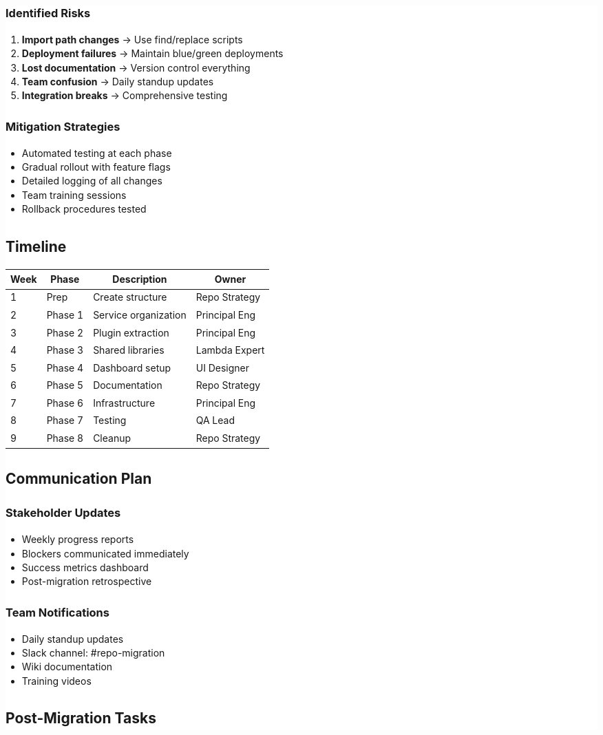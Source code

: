 ### Identified Risks
1. **Import path changes** → Use find/replace scripts
2. **Deployment failures** → Maintain blue/green deployments  
3. **Lost documentation** → Version control everything
4. **Team confusion** → Daily standup updates
5. **Integration breaks** → Comprehensive testing

### Mitigation Strategies
- Automated testing at each phase
- Gradual rollout with feature flags
- Detailed logging of all changes
- Team training sessions
- Rollback procedures tested

## Timeline

| Week | Phase | Description | Owner |
|------|-------|-------------|-------|
| 1 | Prep | Create structure | Repo Strategy |
| 2 | Phase 1 | Service organization | Principal Eng |
| 3 | Phase 2 | Plugin extraction | Principal Eng |
| 4 | Phase 3 | Shared libraries | Lambda Expert |
| 5 | Phase 4 | Dashboard setup | UI Designer |
| 6 | Phase 5 | Documentation | Repo Strategy |
| 7 | Phase 6 | Infrastructure | Principal Eng |
| 8 | Phase 7 | Testing | QA Lead |
| 9 | Phase 8 | Cleanup | Repo Strategy |

## Communication Plan

### Stakeholder Updates
- Weekly progress reports
- Blockers communicated immediately
- Success metrics dashboard
- Post-migration retrospective

### Team Notifications
- Daily standup updates
- Slack channel: #repo-migration
- Wiki documentation
- Training videos

## Post-Migration Tasks
